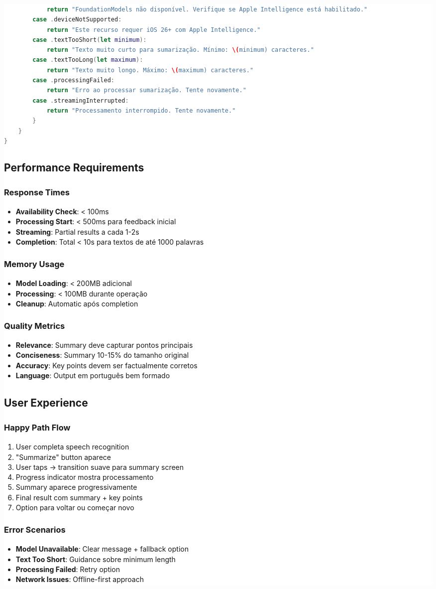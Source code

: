 ```swift
            return "FoundationModels não disponível. Verifique se Apple Intelligence está habilitado."
        case .deviceNotSupported:
            return "Este recurso requer iOS 26+ com Apple Intelligence."
        case .textTooShort(let minimum):
            return "Texto muito curto para sumarização. Mínimo: \(minimum) caracteres."
        case .textTooLong(let maximum):
            return "Texto muito longo. Máximo: \(maximum) caracteres."
        case .processingFailed:
            return "Erro ao processar sumarização. Tente novamente."
        case .streamingInterrupted:
            return "Processamento interrompido. Tente novamente."
        }
    }
}
```

## Performance Requirements

### Response Times
- **Availability Check**: < 100ms
- **Processing Start**: < 500ms para feedback inicial
- **Streaming**: Partial results a cada 1-2s
- **Completion**: Total < 10s para textos de até 1000 palavras

### Memory Usage
- **Model Loading**: < 200MB adicional
- **Processing**: < 100MB durante operação
- **Cleanup**: Automatic após completion

### Quality Metrics
- **Relevance**: Summary deve capturar pontos principais
- **Conciseness**: Summary 10-15% do tamanho original
- **Accuracy**: Key points devem ser factualmente corretos
- **Language**: Output em português bem formado

## User Experience

### Happy Path Flow
1. User completa speech recognition
2. "Summarize" button aparece
3. User taps -> transition suave para summary screen
4. Progress indicator mostra processamento
5. Summary aparece progressivamente
6. Final result com summary + key points
7. Option para voltar ou começar novo

### Error Scenarios
- **Model Unavailable**: Clear message + fallback option
- **Text Too Short**: Guidance sobre minimum length
- **Processing Failed**: Retry option
- **Network Issues**: Offline-first approach
